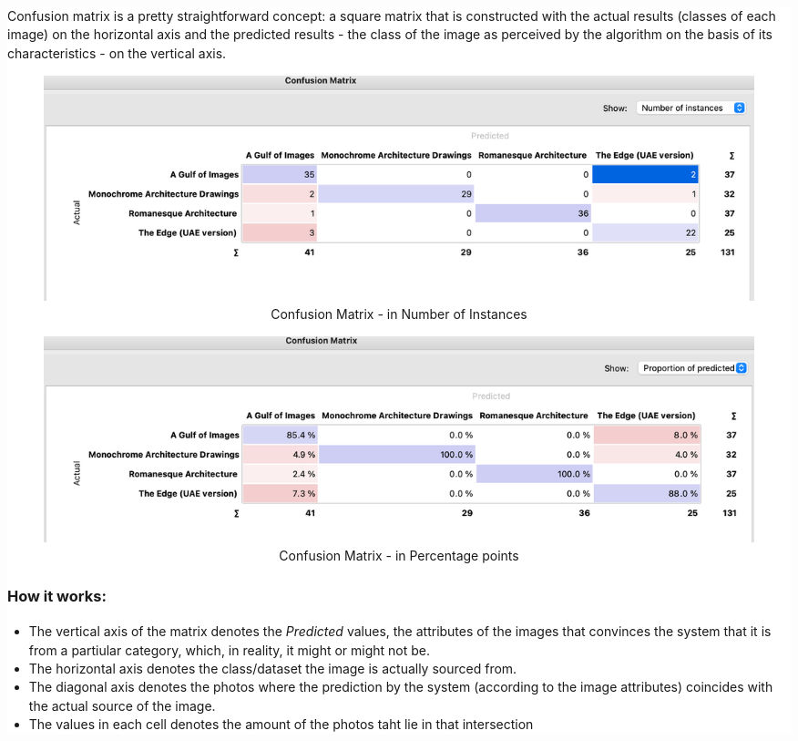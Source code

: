 Confusion matrix is a pretty straightforward concept: a square matrix that is constructed with the actual results (classes of each image) on the horizontal axis and the predicted results - the class of the image as perceived by the algorithm on the basis of its characteristics - on the vertical axis.




<figure>
<img src="/assets/orange/16.png" style="width:200%; height:200%;"/>
<figcaption style="text-align: center;">Confusion Matrix - in Number of Instances</figcaption>
</figure>






<figure>
<img src="/assets/orange/17.png" style="width:200%; height:200%;"/>
<figcaption style="text-align: center;">Confusion Matrix - in Percentage points</figcaption>
</figure>



### How it works: 

 - The vertical axis of the matrix denotes the *Predicted* values, the attributes of the images that convinces the system that it is from a partiular category, which, in reality, it might or might not be.
 - The horizontal axis denotes the class/dataset the image is actually sourced from.
 - The diagonal axis denotes the photos where the prediction by the system (according to the image attributes) coincides with the actual source of the image.
 - The values in each cell denotes the amount of the photos taht lie in that intersection
